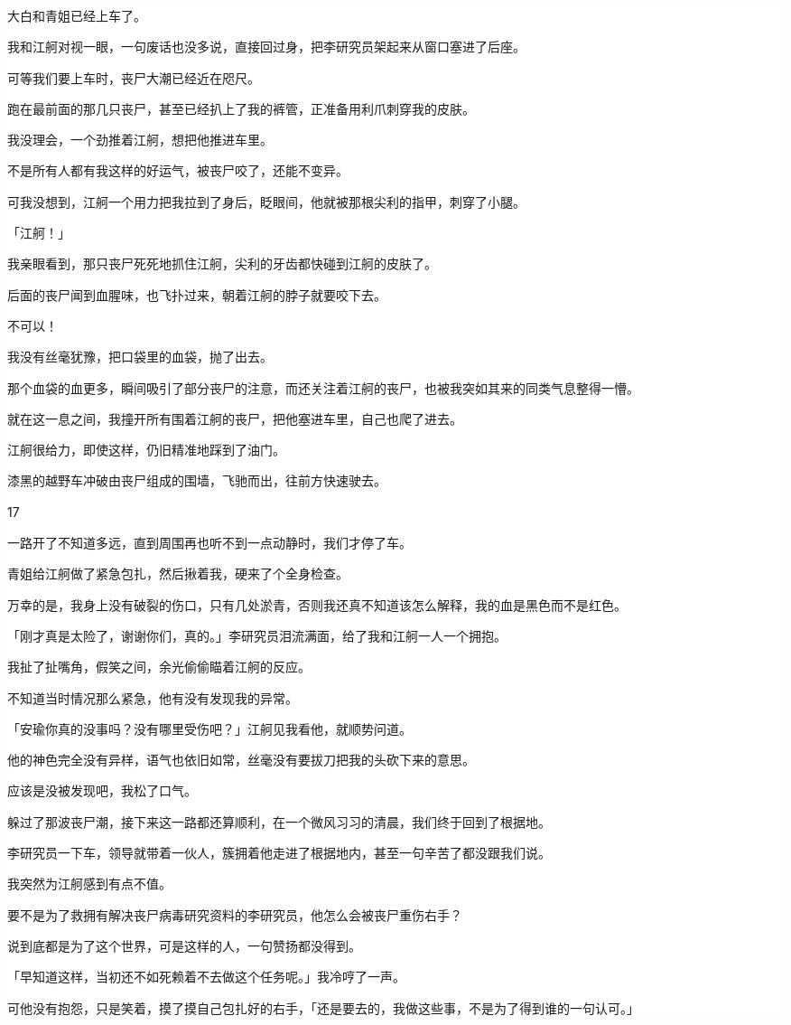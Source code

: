 大白和青姐已经上车了。

我和江舸对视一眼，一句废话也没多说，直接回过身，把李研究员架起来从窗口塞进了后座。

可等我们要上车时，丧尸大潮已经近在咫尺。

跑在最前面的那几只丧尸，甚至已经扒上了我的裤管，正准备用利爪刺穿我的皮肤。

我没理会，一个劲推着江舸，想把他推进车里。

不是所有人都有我这样的好运气，被丧尸咬了，还能不变异。

可我没想到，江舸一个用力把我拉到了身后，眨眼间，他就被那根尖利的指甲，刺穿了小腿。

「江舸！」

我亲眼看到，那只丧尸死死地抓住江舸，尖利的牙齿都快碰到江舸的皮肤了。

后面的丧尸闻到血腥味，也飞扑过来，朝着江舸的脖子就要咬下去。

不可以！

我没有丝毫犹豫，把口袋里的血袋，抛了出去。

那个血袋的血更多，瞬间吸引了部分丧尸的注意，而还关注着江舸的丧尸，也被我突如其来的同类气息整得一懵。

就在这一息之间，我撞开所有围着江舸的丧尸，把他塞进车里，自己也爬了进去。

江舸很给力，即使这样，仍旧精准地踩到了油门。

漆黑的越野车冲破由丧尸组成的围墙，飞驰而出，往前方快速驶去。

17

一路开了不知道多远，直到周围再也听不到一点动静时，我们才停了车。

青姐给江舸做了紧急包扎，然后揪着我，硬来了个全身检查。

万幸的是，我身上没有破裂的伤口，只有几处淤青，否则我还真不知道该怎么解释，我的血是黑色而不是红色。

「刚才真是太险了，谢谢你们，真的。」李研究员泪流满面，给了我和江舸一人一个拥抱。

我扯了扯嘴角，假笑之间，余光偷偷瞄着江舸的反应。

不知道当时情况那么紧急，他有没有发现我的异常。

「安瑜你真的没事吗？没有哪里受伤吧？」江舸见我看他，就顺势问道。

他的神色完全没有异样，语气也依旧如常，丝毫没有要拔刀把我的头砍下来的意思。

应该是没被发现吧，我松了口气。

躲过了那波丧尸潮，接下来这一路都还算顺利，在一个微风习习的清晨，我们终于回到了根据地。

李研究员一下车，领导就带着一伙人，簇拥着他走进了根据地内，甚至一句辛苦了都没跟我们说。

我突然为江舸感到有点不值。

要不是为了救拥有解决丧尸病毒研究资料的李研究员，他怎么会被丧尸重伤右手？

说到底都是为了这个世界，可是这样的人，一句赞扬都没得到。

「早知道这样，当初还不如死赖着不去做这个任务呢。」我冷哼了一声。

可他没有抱怨，只是笑着，摸了摸自己包扎好的右手，「还是要去的，我做这些事，不是为了得到谁的一句认可。」
